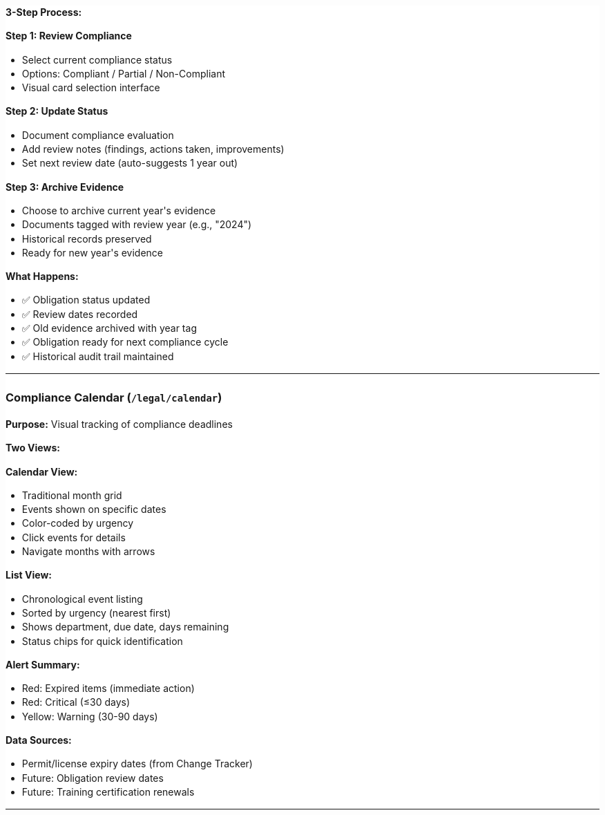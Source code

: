 **3-Step Process:**

**Step 1: Review Compliance**
- Select current compliance status
- Options: Compliant / Partial / Non-Compliant
- Visual card selection interface

**Step 2: Update Status**
- Document compliance evaluation
- Add review notes (findings, actions taken, improvements)
- Set next review date (auto-suggests 1 year out)

**Step 3: Archive Evidence**
- Choose to archive current year's evidence
- Documents tagged with review year (e.g., "2024")
- Historical records preserved
- Ready for new year's evidence

**What Happens:**
- ✅ Obligation status updated
- ✅ Review dates recorded
- ✅ Old evidence archived with year tag
- ✅ Obligation ready for next compliance cycle
- ✅ Historical audit trail maintained

---

### Compliance Calendar (`/legal/calendar`)

**Purpose:** Visual tracking of compliance deadlines

**Two Views:**

**Calendar View:**
- Traditional month grid
- Events shown on specific dates
- Color-coded by urgency
- Click events for details
- Navigate months with arrows

**List View:**
- Chronological event listing
- Sorted by urgency (nearest first)
- Shows department, due date, days remaining
- Status chips for quick identification

**Alert Summary:**
- Red: Expired items (immediate action)
- Red: Critical (≤30 days)
- Yellow: Warning (30-90 days)

**Data Sources:**
- Permit/license expiry dates (from Change Tracker)
- Future: Obligation review dates
- Future: Training certification renewals

---
